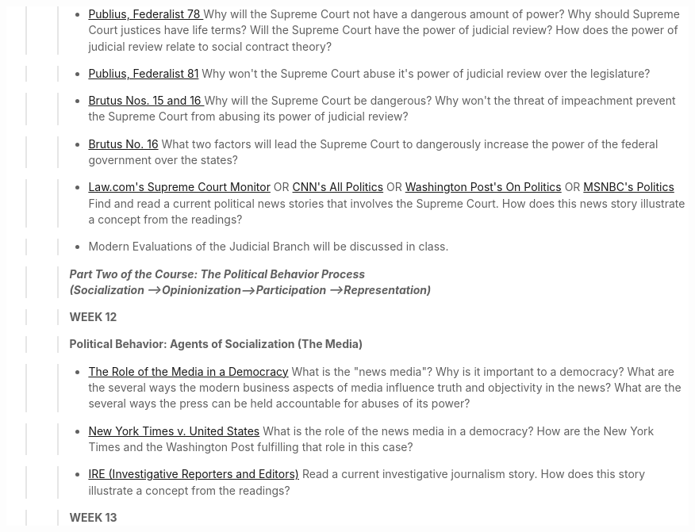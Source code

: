 >> * [Publius, Federalist 78 ](fed78.html) Why will the Supreme Court not have
a dangerous amount of power? Why should Supreme Court justices have life
terms? Will the Supreme Court have the power of judicial review? How does the
power of judicial review relate to social contract theory?

>> * [Publius, Federalist 81](fed81.html) Why won't the Supreme Court abuse
it's power of judicial review over the legislature?

>> * [Brutus Nos. 15 and 16 ](antfed7879.html) Why will the Supreme Court be
dangerous? Why won't the threat of impeachment prevent the Supreme Court from
abusing its power of judicial review?

>> * [Brutus No. 16](antfed80.html) What two factors will lead the Supreme
Court to dangerously increase the power of the federal government over the
states?

>> * [Law.com's Supreme Court Monitor](http://www.law.com/us_supreme_ct/) OR
[CNN's All Politics](http://www.cnn.com/ALLPOLITICS/) OR [Washington Post's On
Politics](http://www.washingtonpost.com/wp-dyn/politics/) OR [MSNBC's
Politics](http://www.msnbc.com/news/politics_front.asp) Find and read a
current political news stories that involves the Supreme Court. How does this
news story illustrate a concept from the readings?

>> * Modern Evaluations of the Judicial Branch will be discussed in class.  
>

>>

>> **_Part Two of the Course: The Political Behavior Process  
>  (Socialization -->Opinionization-->Participation -->Representation)_**

>>

>> **WEEK 12**

>>

>> **Political Behavior: Agents of Socialization (The Media)**  
>

>> * [The Role of the Media in a Democracy](media.html) What is the "news
media"? Why is it important to a democracy? What are the several ways the
modern business aspects of media influence truth and objectivity in the news?
What are the several ways the press can be held accountable for abuses of its
power?

>> * [New York Times v. United States](nyt.html) What is the role of the news
media in a democracy? How are the New York Times and the Washington Post
fulfilling that role in this case?

>> * [IRE (Investigative Reporters and
Editors)](http://www.ire.org/datalibrary/online.html) Read a current
investigative journalism story. How does this story illustrate a concept from
the readings?

>>

>> **WEEK 13**

